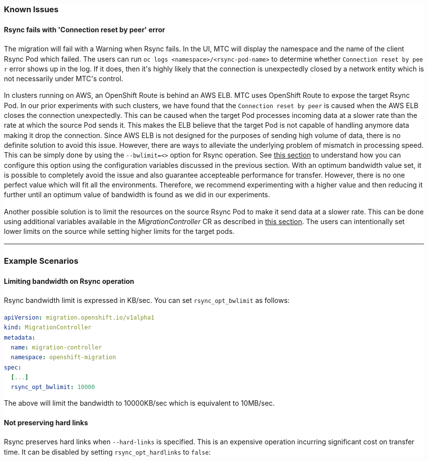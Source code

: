 ### Known Issues

#### Rsync fails with 'Connection reset by peer' error

The migration will fail with a Warning when Rsync fails. In the UI, MTC will display the namespace and the name of the client Rsync Pod which failed. The users can run `oc logs <namespace>/<rsync-pod-name>` to determine whether `Connection reset by peer` error shows up in the log. If it does, then it's highly likely that the connection is unexpectedly closed by a network entity which is not necessarily under MTC's control. 

In clusters running on AWS, an OpenShift Route is behind an AWS ELB. MTC uses OpenShift Route to expose the target Rsync Pod. In our prior experiments with such clusters, we have found that the `Connection reset by peer` is caused when the AWS ELB closes the connection unexpectedly. This can be caused when the target Pod processes incoming data at a slower rate than the rate at which the source Pod sends it. This makes the ELB believe that the target Pod is not capable of handling anymore data making it drop the connection. Since AWS ELB is not designed for the purposes of sending high volume of data, there is no definite solution to avoid this issue. However, there are ways to alleviate the underlying problem of mismatch in processing speed. This can be simply done by using the `--bwlimit=<>` option for Rsync operation. See [this section](#limiting-bandwidth-on-rsync-operation) to understand how you can configure this option using the configuration variables discussed in the previous section. With an optimum bandwidth value set, it is possible to completely avoid the issue and also guarantee accepteable performance for transfer. However, there is no one perfect value which will fit all the environments. Therefore, we recommend experimenting with a higher value and then reducing it further until an optimum value of bandwidth is found as we did in our experiments.

Another possible solution is to limit the resources on the source Rsync Pod to make it send data at a slower rate. This can be done using additional variables available in the _MigrationController_ CR as described in [this section](#configuring-resource-limits-on-rsync-pods). The users can intentionally set lower limits on the source while setting higher limits for the target pods.

---

### Example Scenarios

#### Limiting bandwidth on Rsync operation

Rsync bandwidth limit is expressed in KB/sec. You can set `rsync_opt_bwlimit` as follows:

```yml
apiVersion: migration.openshift.io/v1alpha1
kind: MigrationController
metadata:
  name: migration-controller
  namespace: openshift-migration
spec:
  [...]
  rsync_opt_bwlimit: 10000
```

The above will limit the bandwidth to 10000KB/sec which is equivalent to 10MB/sec.

#### Not preserving hard links 

Rsync preserves hard links when `--hard-links` is specified. This is an expensive operation incurring significant cost on transfer time. It can be disabled by setting `rsync_opt_hardlinks` to `false`:
